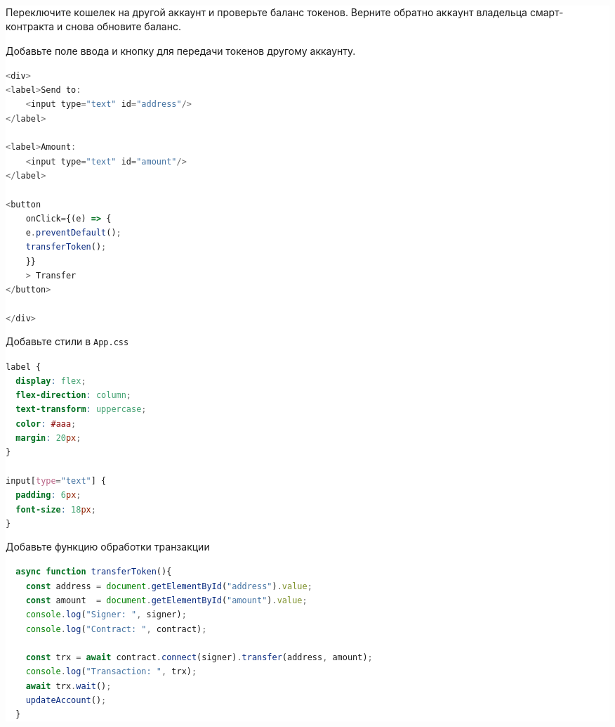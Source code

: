 Переключите кошелек на другой аккаунт и проверьте баланс токенов. 
Верните обратно аккаунт владельца смарт-контракта и снова обновите баланс.  


Добавьте поле ввода и кнопку для передачи токенов другому аккаунту. 

```js
<div>
<label>Send to: 
    <input type="text" id="address"/>
</label>

<label>Amount:
    <input type="text" id="amount"/>
</label>

<button
    onClick={(e) => {
    e.preventDefault();
    transferToken();
    }}
    > Transfer
</button>

</div>
```

Добавьте стили в `App.css` 
```css
label {
  display: flex;
  flex-direction: column;
  text-transform: uppercase;
  color: #aaa;
  margin: 20px;
}

input[type="text"] {
  padding: 6px;
  font-size: 18px;
}
```

Добавьте функцию обработки транзакции 
```js
  async function transferToken(){
    const address = document.getElementById("address").value;
    const amount  = document.getElementById("amount").value;
    console.log("Signer: ", signer);
    console.log("Contract: ", contract);

    const trx = await contract.connect(signer).transfer(address, amount);
    console.log("Transaction: ", trx);
    await trx.wait();
    updateAccount();
  }
```
